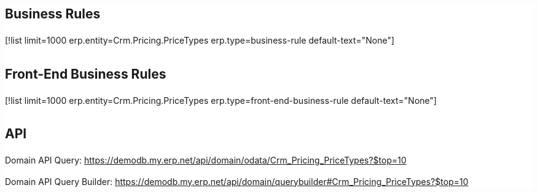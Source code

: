 
## Business Rules

[!list limit=1000 erp.entity=Crm.Pricing.PriceTypes erp.type=business-rule default-text="None"]

## Front-End Business Rules

[!list limit=1000 erp.entity=Crm.Pricing.PriceTypes erp.type=front-end-business-rule default-text="None"]

## API

Domain API Query:
<https://demodb.my.erp.net/api/domain/odata/Crm_Pricing_PriceTypes?$top=10>

Domain API Query Builder:
<https://demodb.my.erp.net/api/domain/querybuilder#Crm_Pricing_PriceTypes?$top=10>

